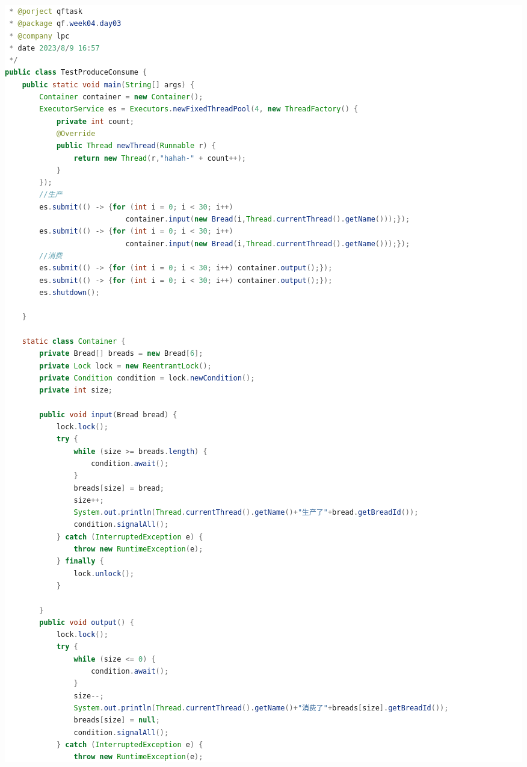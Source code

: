 ```java
 * @porject qftask
 * @package qf.week04.day03
 * @company lpc
 * date 2023/8/9 16:57
 */
public class TestProduceConsume {
    public static void main(String[] args) {
        Container container = new Container();
        ExecutorService es = Executors.newFixedThreadPool(4, new ThreadFactory() {
            private int count;
            @Override
            public Thread newThread(Runnable r) {
                return new Thread(r,"hahah-" + count++);
            }
        });
        //生产
        es.submit(() -> {for (int i = 0; i < 30; i++)
                            container.input(new Bread(i,Thread.currentThread().getName()));});
        es.submit(() -> {for (int i = 0; i < 30; i++)
                            container.input(new Bread(i,Thread.currentThread().getName()));});
        //消费
        es.submit(() -> {for (int i = 0; i < 30; i++) container.output();});
        es.submit(() -> {for (int i = 0; i < 30; i++) container.output();});
        es.shutdown();

    }

    static class Container {
        private Bread[] breads = new Bread[6];
        private Lock lock = new ReentrantLock();
        private Condition condition = lock.newCondition();
        private int size;

        public void input(Bread bread) {
            lock.lock();
            try {
                while (size >= breads.length) {
                    condition.await();
                }
                breads[size] = bread;
                size++;
                System.out.println(Thread.currentThread().getName()+"生产了"+bread.getBreadId());
                condition.signalAll();
            } catch (InterruptedException e) {
                throw new RuntimeException(e);
            } finally {
                lock.unlock();
            }

        }
        public void output() {
            lock.lock();
            try {
                while (size <= 0) {
                    condition.await();
                }
                size--;
                System.out.println(Thread.currentThread().getName()+"消费了"+breads[size].getBreadId());
                breads[size] = null;
                condition.signalAll();
            } catch (InterruptedException e) {
                throw new RuntimeException(e);
```